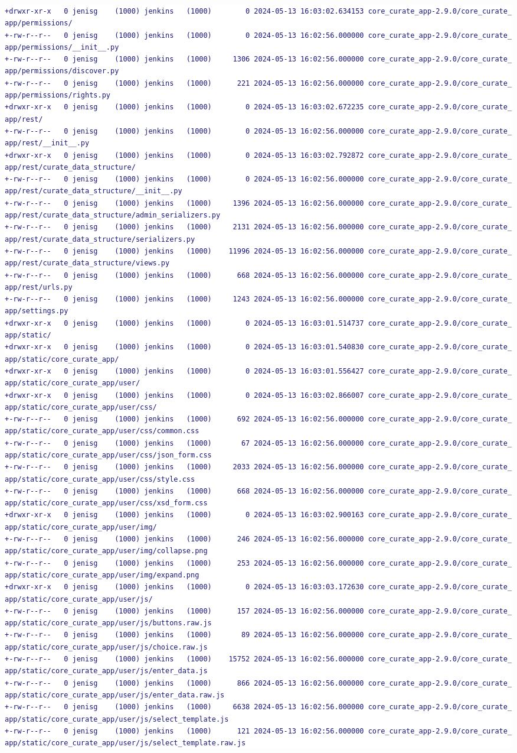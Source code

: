 ```diff
+drwxr-xr-x   0 jenisg    (1000) jenkins   (1000)        0 2024-05-13 16:03:02.634153 core_curate_app-2.9.0/core_curate_app/permissions/
+-rw-r--r--   0 jenisg    (1000) jenkins   (1000)        0 2024-05-13 16:02:56.000000 core_curate_app-2.9.0/core_curate_app/permissions/__init__.py
+-rw-r--r--   0 jenisg    (1000) jenkins   (1000)     1306 2024-05-13 16:02:56.000000 core_curate_app-2.9.0/core_curate_app/permissions/discover.py
+-rw-r--r--   0 jenisg    (1000) jenkins   (1000)      221 2024-05-13 16:02:56.000000 core_curate_app-2.9.0/core_curate_app/permissions/rights.py
+drwxr-xr-x   0 jenisg    (1000) jenkins   (1000)        0 2024-05-13 16:03:02.672235 core_curate_app-2.9.0/core_curate_app/rest/
+-rw-r--r--   0 jenisg    (1000) jenkins   (1000)        0 2024-05-13 16:02:56.000000 core_curate_app-2.9.0/core_curate_app/rest/__init__.py
+drwxr-xr-x   0 jenisg    (1000) jenkins   (1000)        0 2024-05-13 16:03:02.792872 core_curate_app-2.9.0/core_curate_app/rest/curate_data_structure/
+-rw-r--r--   0 jenisg    (1000) jenkins   (1000)        0 2024-05-13 16:02:56.000000 core_curate_app-2.9.0/core_curate_app/rest/curate_data_structure/__init__.py
+-rw-r--r--   0 jenisg    (1000) jenkins   (1000)     1396 2024-05-13 16:02:56.000000 core_curate_app-2.9.0/core_curate_app/rest/curate_data_structure/admin_serializers.py
+-rw-r--r--   0 jenisg    (1000) jenkins   (1000)     2131 2024-05-13 16:02:56.000000 core_curate_app-2.9.0/core_curate_app/rest/curate_data_structure/serializers.py
+-rw-r--r--   0 jenisg    (1000) jenkins   (1000)    11996 2024-05-13 16:02:56.000000 core_curate_app-2.9.0/core_curate_app/rest/curate_data_structure/views.py
+-rw-r--r--   0 jenisg    (1000) jenkins   (1000)      668 2024-05-13 16:02:56.000000 core_curate_app-2.9.0/core_curate_app/rest/urls.py
+-rw-r--r--   0 jenisg    (1000) jenkins   (1000)     1243 2024-05-13 16:02:56.000000 core_curate_app-2.9.0/core_curate_app/settings.py
+drwxr-xr-x   0 jenisg    (1000) jenkins   (1000)        0 2024-05-13 16:03:01.514737 core_curate_app-2.9.0/core_curate_app/static/
+drwxr-xr-x   0 jenisg    (1000) jenkins   (1000)        0 2024-05-13 16:03:01.540830 core_curate_app-2.9.0/core_curate_app/static/core_curate_app/
+drwxr-xr-x   0 jenisg    (1000) jenkins   (1000)        0 2024-05-13 16:03:01.556427 core_curate_app-2.9.0/core_curate_app/static/core_curate_app/user/
+drwxr-xr-x   0 jenisg    (1000) jenkins   (1000)        0 2024-05-13 16:03:02.866007 core_curate_app-2.9.0/core_curate_app/static/core_curate_app/user/css/
+-rw-r--r--   0 jenisg    (1000) jenkins   (1000)      692 2024-05-13 16:02:56.000000 core_curate_app-2.9.0/core_curate_app/static/core_curate_app/user/css/common.css
+-rw-r--r--   0 jenisg    (1000) jenkins   (1000)       67 2024-05-13 16:02:56.000000 core_curate_app-2.9.0/core_curate_app/static/core_curate_app/user/css/json_form.css
+-rw-r--r--   0 jenisg    (1000) jenkins   (1000)     2033 2024-05-13 16:02:56.000000 core_curate_app-2.9.0/core_curate_app/static/core_curate_app/user/css/style.css
+-rw-r--r--   0 jenisg    (1000) jenkins   (1000)      668 2024-05-13 16:02:56.000000 core_curate_app-2.9.0/core_curate_app/static/core_curate_app/user/css/xsd_form.css
+drwxr-xr-x   0 jenisg    (1000) jenkins   (1000)        0 2024-05-13 16:03:02.900163 core_curate_app-2.9.0/core_curate_app/static/core_curate_app/user/img/
+-rw-r--r--   0 jenisg    (1000) jenkins   (1000)      246 2024-05-13 16:02:56.000000 core_curate_app-2.9.0/core_curate_app/static/core_curate_app/user/img/collapse.png
+-rw-r--r--   0 jenisg    (1000) jenkins   (1000)      253 2024-05-13 16:02:56.000000 core_curate_app-2.9.0/core_curate_app/static/core_curate_app/user/img/expand.png
+drwxr-xr-x   0 jenisg    (1000) jenkins   (1000)        0 2024-05-13 16:03:03.172630 core_curate_app-2.9.0/core_curate_app/static/core_curate_app/user/js/
+-rw-r--r--   0 jenisg    (1000) jenkins   (1000)      157 2024-05-13 16:02:56.000000 core_curate_app-2.9.0/core_curate_app/static/core_curate_app/user/js/buttons.raw.js
+-rw-r--r--   0 jenisg    (1000) jenkins   (1000)       89 2024-05-13 16:02:56.000000 core_curate_app-2.9.0/core_curate_app/static/core_curate_app/user/js/choice.raw.js
+-rw-r--r--   0 jenisg    (1000) jenkins   (1000)    15752 2024-05-13 16:02:56.000000 core_curate_app-2.9.0/core_curate_app/static/core_curate_app/user/js/enter_data.js
+-rw-r--r--   0 jenisg    (1000) jenkins   (1000)      866 2024-05-13 16:02:56.000000 core_curate_app-2.9.0/core_curate_app/static/core_curate_app/user/js/enter_data.raw.js
+-rw-r--r--   0 jenisg    (1000) jenkins   (1000)     6638 2024-05-13 16:02:56.000000 core_curate_app-2.9.0/core_curate_app/static/core_curate_app/user/js/select_template.js
+-rw-r--r--   0 jenisg    (1000) jenkins   (1000)      121 2024-05-13 16:02:56.000000 core_curate_app-2.9.0/core_curate_app/static/core_curate_app/user/js/select_template.raw.js
```